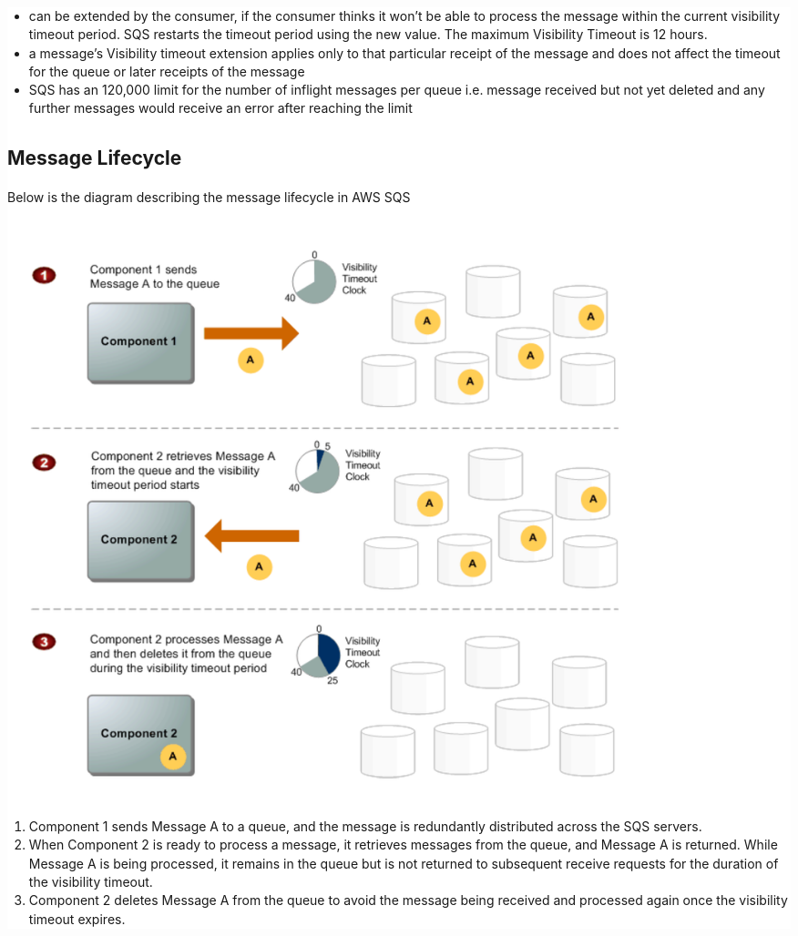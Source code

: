   - can be extended by the consumer, if the consumer thinks it won’t be able to process the message within the current visibility timeout period. SQS restarts the timeout period using the new value. The maximum Visibility Timeout is 12 hours.
  - a message’s Visibility timeout extension applies only to that particular receipt of the message and does not affect the timeout for the queue or later receipts of the message
- SQS has an 120,000 limit for the number of inflight messages per queue i.e. message received but not yet deleted and any further messages would receive an error after reaching the limit

## Message Lifecycle



Below is the diagram describing the message lifecycle in AWS SQS

![Message LifeCycle](./message-lifecycle.png)


1. Component 1 sends Message A to a queue, and the message is redundantly distributed across the SQS servers.
2. When Component 2 is ready to process a message, it retrieves messages from the queue, and Message A is returned. While Message A is being processed, it remains in the queue but is not returned to subsequent receive requests for the duration of the visibility timeout.
3. Component 2 deletes Message A from the queue to avoid the message being received and processed again once the visibility timeout expires.
